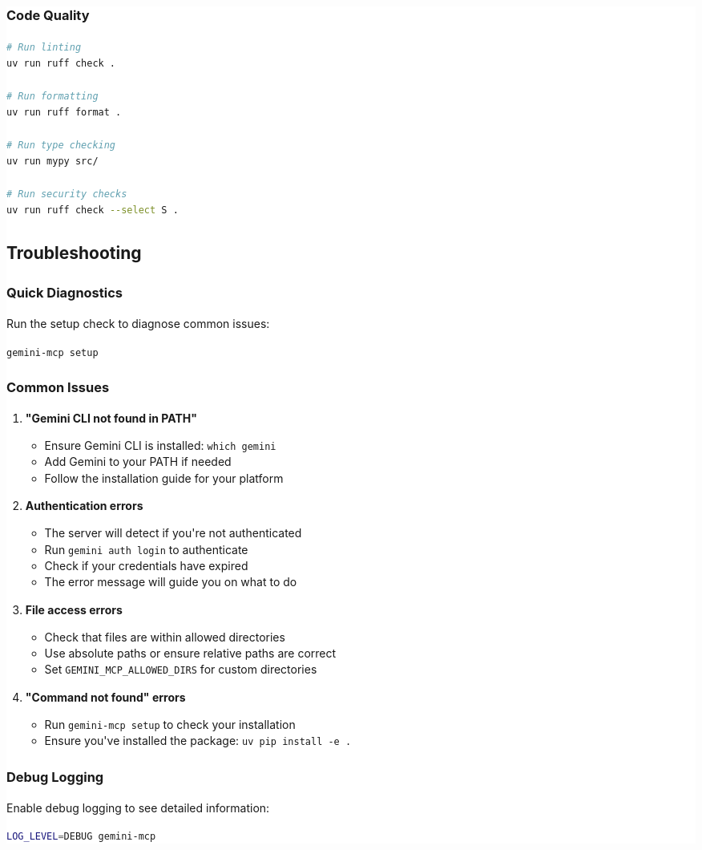 ### Code Quality

```bash
# Run linting
uv run ruff check .

# Run formatting
uv run ruff format .

# Run type checking
uv run mypy src/

# Run security checks
uv run ruff check --select S .
```

## Troubleshooting

### Quick Diagnostics

Run the setup check to diagnose common issues:
```bash
gemini-mcp setup
```

### Common Issues

1. **"Gemini CLI not found in PATH"**
   - Ensure Gemini CLI is installed: `which gemini`
   - Add Gemini to your PATH if needed
   - Follow the installation guide for your platform

2. **Authentication errors**
   - The server will detect if you're not authenticated
   - Run `gemini auth login` to authenticate
   - Check if your credentials have expired
   - The error message will guide you on what to do

3. **File access errors**
   - Check that files are within allowed directories
   - Use absolute paths or ensure relative paths are correct
   - Set `GEMINI_MCP_ALLOWED_DIRS` for custom directories

4. **"Command not found" errors**
   - Run `gemini-mcp setup` to check your installation
   - Ensure you've installed the package: `uv pip install -e .`

### Debug Logging

Enable debug logging to see detailed information:

```bash
LOG_LEVEL=DEBUG gemini-mcp
```
